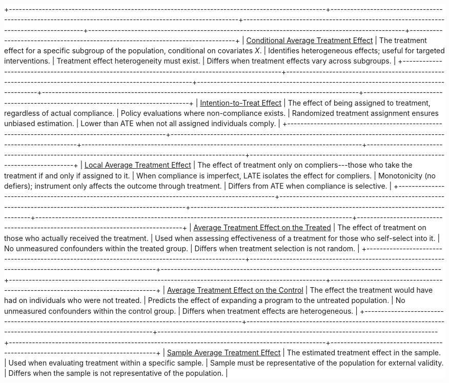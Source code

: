 +------------------------------------------------------------------------------------------------+---------------------------------------------------------------------------------------------------------+-------------------------------------------------------------------------------------+------------------------------------------------------------------------------------------------+--------------------------------------------------------------------------------+
| [Conditional Average Treatment Effect](#sec-conditional-average-treatment-effect-)             | The treatment effect for a specific subgroup of the population, conditional on covariates $X$.          | Identifies heterogeneous effects; useful for targeted interventions.                | Treatment effect heterogeneity must exist.                                                     | Differs when treatment effects vary across subgroups.                          |
+------------------------------------------------------------------------------------------------+---------------------------------------------------------------------------------------------------------+-------------------------------------------------------------------------------------+------------------------------------------------------------------------------------------------+--------------------------------------------------------------------------------+
| [Intention-to-Treat Effect](#sec-intention-to-treat-effect)                                    | The effect of being assigned to treatment, regardless of actual compliance.                             | Policy evaluations where non-compliance exists.                                     | Randomized treatment assignment ensures unbiased estimation.                                   | Lower than ATE when not all assigned individuals comply.                       |
+------------------------------------------------------------------------------------------------+---------------------------------------------------------------------------------------------------------+-------------------------------------------------------------------------------------+------------------------------------------------------------------------------------------------+--------------------------------------------------------------------------------+
| [Local Average Treatment Effect](#sec-local-average-treatment-effects)                         | The effect of treatment only on compliers---those who take the treatment if and only if assigned to it. | When compliance is imperfect, LATE isolates the effect for compliers.               | Monotonicity (no defiers); instrument only affects the outcome through treatment.              | Differs from ATE when compliance is selective.                                 |
+------------------------------------------------------------------------------------------------+---------------------------------------------------------------------------------------------------------+-------------------------------------------------------------------------------------+------------------------------------------------------------------------------------------------+--------------------------------------------------------------------------------+
| [Average Treatment Effect on the Treated](#sec-average-treatment-effect-on-the-treated)        | The effect of treatment on those who actually received the treatment.                                   | Used when assessing effectiveness of a treatment for those who self-select into it. | No unmeasured confounders within the treated group.                                            | Differs when treatment selection is not random.                                |
+------------------------------------------------------------------------------------------------+---------------------------------------------------------------------------------------------------------+-------------------------------------------------------------------------------------+------------------------------------------------------------------------------------------------+--------------------------------------------------------------------------------+
| [Average Treatment Effect on the Control](#sec-average-treatment-effect-on-the-control)        | The effect the treatment would have had on individuals who were not treated.                            | Predicts the effect of expanding a program to the untreated population.             | No unmeasured confounders within the control group.                                            | Differs when treatment effects are heterogeneous.                              |
+------------------------------------------------------------------------------------------------+---------------------------------------------------------------------------------------------------------+-------------------------------------------------------------------------------------+------------------------------------------------------------------------------------------------+--------------------------------------------------------------------------------+
| [Sample Average Treatment Effect](#sec-sample-average-treatment-effect-on-the-treated)         | The estimated treatment effect in the sample.                                                           | Used when evaluating treatment within a specific sample.                            | Sample must be representative of the population for external validity.                         | Differs when the sample is not representative of the population.               |